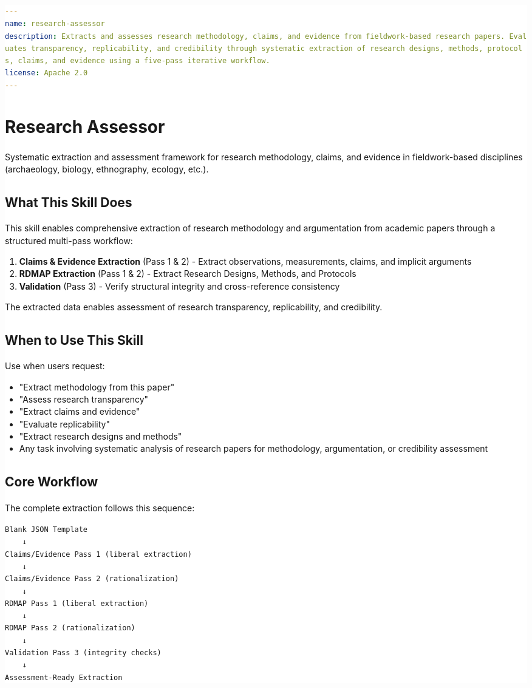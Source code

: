 ```yaml
---
name: research-assessor
description: Extracts and assesses research methodology, claims, and evidence from fieldwork-based research papers. Evaluates transparency, replicability, and credibility through systematic extraction of research designs, methods, protocols, claims, and evidence using a five-pass iterative workflow.
license: Apache 2.0
---
```


# Research Assessor

Systematic extraction and assessment framework for research methodology, claims, and evidence in fieldwork-based disciplines (archaeology, biology, ethnography, ecology, etc.).

## What This Skill Does

This skill enables comprehensive extraction of research methodology and argumentation from academic papers through a structured multi-pass workflow:

1. **Claims & Evidence Extraction** (Pass 1 & 2) - Extract observations, measurements, claims, and implicit arguments
2. **RDMAP Extraction** (Pass 1 & 2) - Extract Research Designs, Methods, and Protocols  
3. **Validation** (Pass 3) - Verify structural integrity and cross-reference consistency

The extracted data enables assessment of research transparency, replicability, and credibility.

## When to Use This Skill

Use when users request:
- "Extract methodology from this paper"
- "Assess research transparency"
- "Extract claims and evidence"
- "Evaluate replicability"
- "Extract research designs and methods"
- Any task involving systematic analysis of research papers for methodology, argumentation, or credibility assessment

## Core Workflow

The complete extraction follows this sequence:

```
Blank JSON Template
    ↓
Claims/Evidence Pass 1 (liberal extraction)
    ↓
Claims/Evidence Pass 2 (rationalization)
    ↓
RDMAP Pass 1 (liberal extraction)
    ↓
RDMAP Pass 2 (rationalization)
    ↓
Validation Pass 3 (integrity checks)
    ↓
Assessment-Ready Extraction
```

